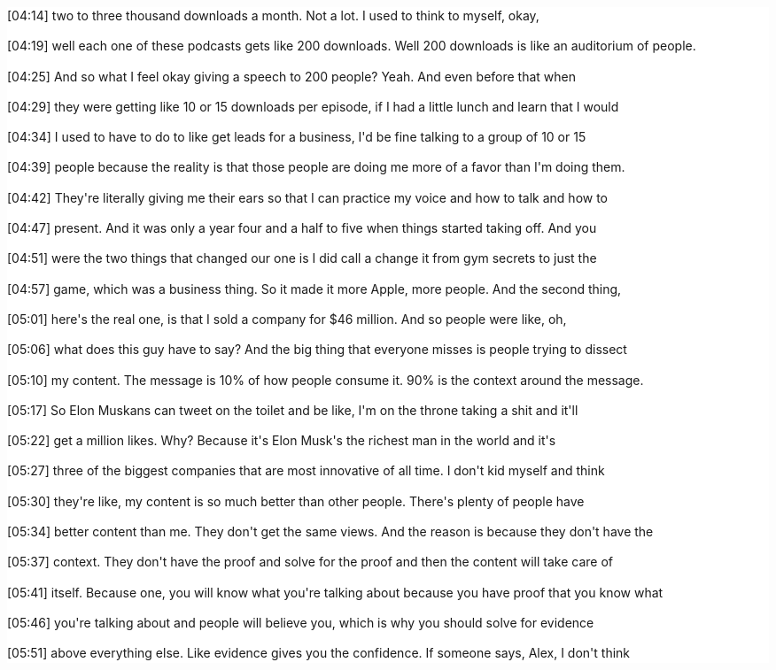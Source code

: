 [04:14] two to three thousand downloads a month. Not a lot. I used to think to myself, okay,

[04:19] well each one of these podcasts gets like 200 downloads. Well 200 downloads is like an auditorium of people.

[04:25] And so what I feel okay giving a speech to 200 people? Yeah. And even before that when

[04:29] they were getting like 10 or 15 downloads per episode, if I had a little lunch and learn that I would

[04:34] I used to have to do to like get leads for a business, I'd be fine talking to a group of 10 or 15

[04:39] people because the reality is that those people are doing me more of a favor than I'm doing them.

[04:42] They're literally giving me their ears so that I can practice my voice and how to talk and how to

[04:47] present. And it was only a year four and a half to five when things started taking off. And you

[04:51] were the two things that changed our one is I did call a change it from gym secrets to just the

[04:57] game, which was a business thing. So it made it more Apple, more people. And the second thing,

[05:01] here's the real one, is that I sold a company for $46 million. And so people were like, oh,

[05:06] what does this guy have to say? And the big thing that everyone misses is people trying to dissect

[05:10] my content. The message is 10% of how people consume it. 90% is the context around the message.

[05:17] So Elon Muskans can tweet on the toilet and be like, I'm on the throne taking a shit and it'll

[05:22] get a million likes. Why? Because it's Elon Musk's the richest man in the world and it's

[05:27] three of the biggest companies that are most innovative of all time. I don't kid myself and think

[05:30] they're like, my content is so much better than other people. There's plenty of people have

[05:34] better content than me. They don't get the same views. And the reason is because they don't have the

[05:37] context. They don't have the proof and solve for the proof and then the content will take care of

[05:41] itself. Because one, you will know what you're talking about because you have proof that you know what

[05:46] you're talking about and people will believe you, which is why you should solve for evidence

[05:51] above everything else. Like evidence gives you the confidence. If someone says, Alex, I don't think
